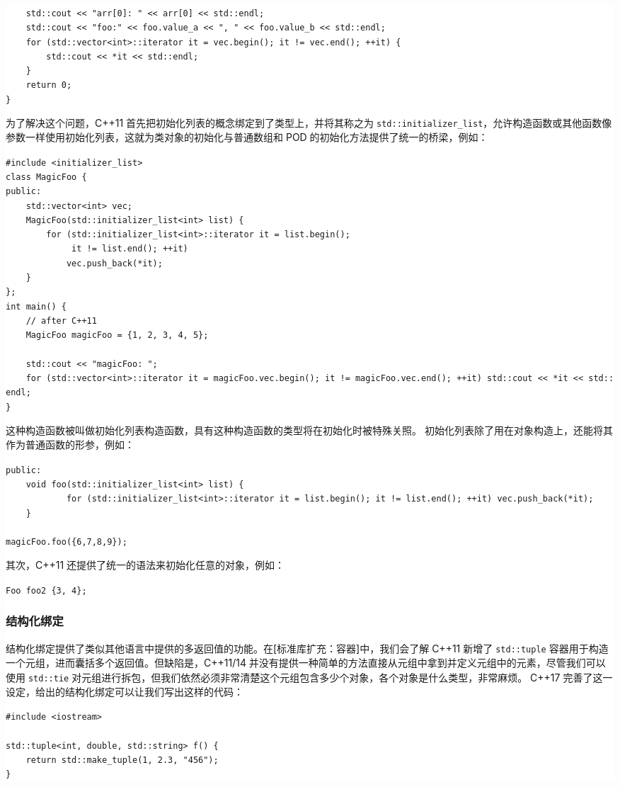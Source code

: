        std::cout << "arr[0]: " << arr[0] << std::endl;
        std::cout << "foo:" << foo.value_a << ", " << foo.value_b << std::endl;
        for (std::vector<int>::iterator it = vec.begin(); it != vec.end(); ++it) {
            std::cout << *it << std::endl;
        }
        return 0;
    }
    

为了解决这个问题，C++11 首先把初始化列表的概念绑定到了类型上，并将其称之为 `std::initializer_list`，允许构造函数或其他函数像参数一样使用初始化列表，这就为类对象的初始化与普通数组和 POD 的初始化方法提供了统一的桥梁，例如：

    #include <initializer_list>
    class MagicFoo {
    public:
        std::vector<int> vec;
        MagicFoo(std::initializer_list<int> list) {
            for (std::initializer_list<int>::iterator it = list.begin(); 
                 it != list.end(); ++it)
                vec.push_back(*it);
        }
    };
    int main() {
        // after C++11
        MagicFoo magicFoo = {1, 2, 3, 4, 5};
    
        std::cout << "magicFoo: ";
        for (std::vector<int>::iterator it = magicFoo.vec.begin(); it != magicFoo.vec.end(); ++it) std::cout << *it << std::endl;
    }
    

这种构造函数被叫做初始化列表构造函数，具有这种构造函数的类型将在初始化时被特殊关照。 初始化列表除了用在对象构造上，还能将其作为普通函数的形参，例如：

    public: 
        void foo(std::initializer_list<int> list) {
                for (std::initializer_list<int>::iterator it = list.begin(); it != list.end(); ++it) vec.push_back(*it);
        }
    
    magicFoo.foo({6,7,8,9});
    

其次，C++11 还提供了统一的语法来初始化任意的对象，例如：

    Foo foo2 {3, 4};
    

### 结构化绑定

结构化绑定提供了类似其他语言中提供的多返回值的功能。在\[标准库扩充：容器\]中，我们会了解 C++11 新增了 `std::tuple` 容器用于构造一个元组，进而囊括多个返回值。但缺陷是，C++11/14 并没有提供一种简单的方法直接从元组中拿到并定义元组中的元素，尽管我们可以使用 `std::tie` 对元组进行拆包，但我们依然必须非常清楚这个元组包含多少个对象，各个对象是什么类型，非常麻烦。 C++17 完善了这一设定，给出的结构化绑定可以让我们写出这样的代码：

    #include <iostream>
    
    std::tuple<int, double, std::string> f() {
        return std::make_tuple(1, 2.3, "456");
    }
    